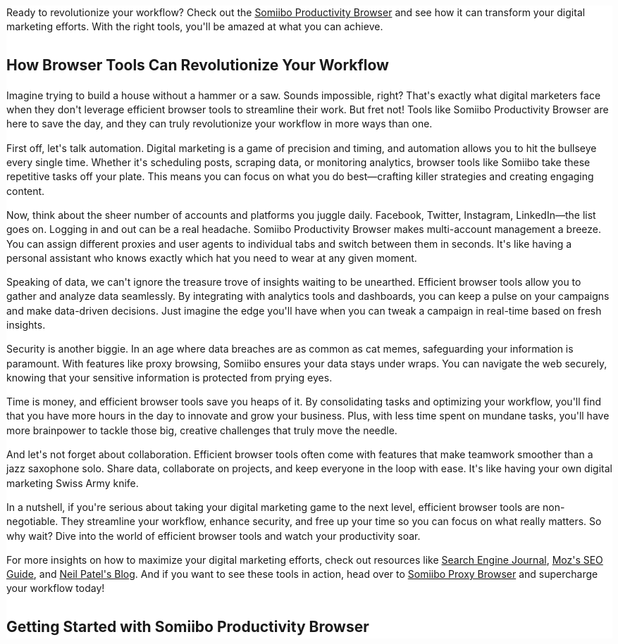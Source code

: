 Ready to revolutionize your workflow? Check out the [Somiibo Productivity Browser](https://productivitybrowser.com) and see how it can transform your digital marketing efforts. With the right tools, you'll be amazed at what you can achieve.

## How Browser Tools Can Revolutionize Your Workflow

Imagine trying to build a house without a hammer or a saw. Sounds impossible, right? That's exactly what digital marketers face when they don't leverage efficient browser tools to streamline their work. But fret not! Tools like Somiibo Productivity Browser are here to save the day, and they can truly revolutionize your workflow in more ways than one.

First off, let's talk automation. Digital marketing is a game of precision and timing, and automation allows you to hit the bullseye every single time. Whether it's scheduling posts, scraping data, or monitoring analytics, browser tools like Somiibo take these repetitive tasks off your plate. This means you can focus on what you do best—crafting killer strategies and creating engaging content.



Now, think about the sheer number of accounts and platforms you juggle daily. Facebook, Twitter, Instagram, LinkedIn—the list goes on. Logging in and out can be a real headache. Somiibo Productivity Browser makes multi-account management a breeze. You can assign different proxies and user agents to individual tabs and switch between them in seconds. It's like having a personal assistant who knows exactly which hat you need to wear at any given moment.

Speaking of data, we can't ignore the treasure trove of insights waiting to be unearthed. Efficient browser tools allow you to gather and analyze data seamlessly. By integrating with analytics tools and dashboards, you can keep a pulse on your campaigns and make data-driven decisions. Just imagine the edge you'll have when you can tweak a campaign in real-time based on fresh insights.

Security is another biggie. In an age where data breaches are as common as cat memes, safeguarding your information is paramount. With features like proxy browsing, Somiibo ensures your data stays under wraps. You can navigate the web securely, knowing that your sensitive information is protected from prying eyes.

Time is money, and efficient browser tools save you heaps of it. By consolidating tasks and optimizing your workflow, you'll find that you have more hours in the day to innovate and grow your business. Plus, with less time spent on mundane tasks, you'll have more brainpower to tackle those big, creative challenges that truly move the needle.

And let's not forget about collaboration. Efficient browser tools often come with features that make teamwork smoother than a jazz saxophone solo. Share data, collaborate on projects, and keep everyone in the loop with ease. It's like having your own digital marketing Swiss Army knife.

In a nutshell, if you're serious about taking your digital marketing game to the next level, efficient browser tools are non-negotiable. They streamline your workflow, enhance security, and free up your time so you can focus on what really matters. So why wait? Dive into the world of efficient browser tools and watch your productivity soar.

For more insights on how to maximize your digital marketing efforts, check out resources like [Search Engine Journal](https://www.searchenginejournal.com/), [Moz's SEO Guide](https://moz.com/learn/seo), and [Neil Patel's Blog](https://neilpatel.com/blog/). And if you want to see these tools in action, head over to [Somiibo Proxy Browser](https://somiibo.com/platforms/proxy-browser) and supercharge your workflow today!

## Getting Started with Somiibo Productivity Browser
